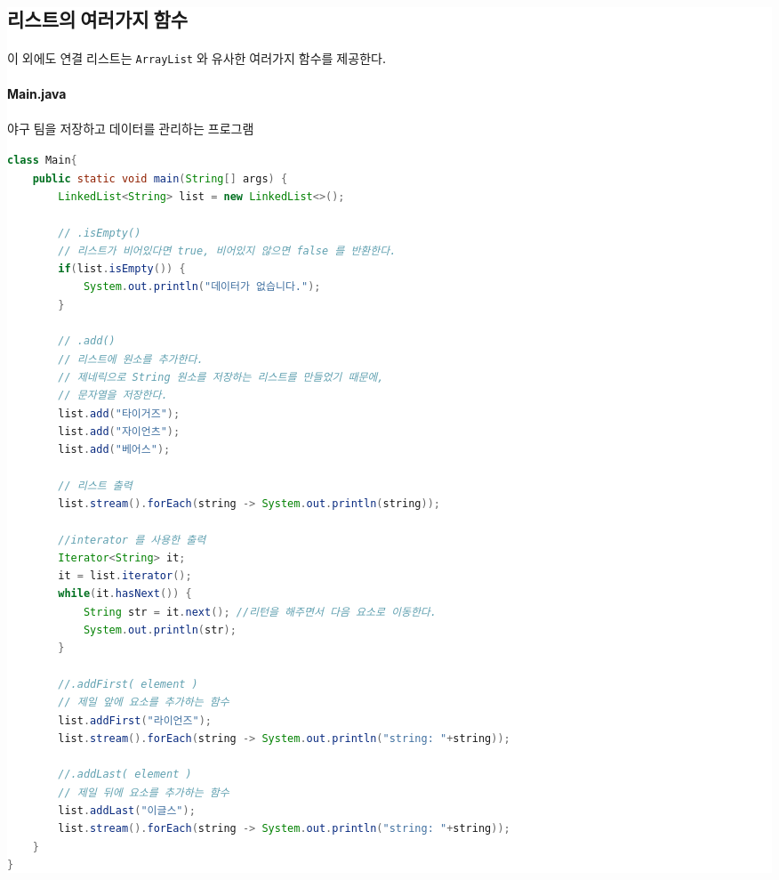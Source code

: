 

## 리스트의 여러가지 함수
이 외에도 연결 리스트는 ```ArrayList``` 와 유사한 여러가지 함수를 제공한다.




#### Main.java

야구 팀을 저장하고 데이터를 관리하는 프로그램
```java
class Main{
	public static void main(String[] args) {
		LinkedList<String> list = new LinkedList<>();

		// .isEmpty()
		// 리스트가 비어있다면 true, 비어있지 않으면 false 를 반환한다.
		if(list.isEmpty()) {
			System.out.println("데이터가 없습니다.");
		}

		// .add()
		// 리스트에 원소를 추가한다.
		// 제네릭으로 String 원소를 저장하는 리스트를 만들었기 때문에,
		// 문자열을 저장한다.
		list.add("타이거즈");
		list.add("자이언츠");
		list.add("베어스");

		// 리스트 출력
		list.stream().forEach(string -> System.out.println(string));

		//interator 를 사용한 출력
		Iterator<String> it;
		it = list.iterator();
		while(it.hasNext()) {
			String str = it.next();	//리턴을 해주면서 다음 요소로 이동한다.
			System.out.println(str);
		}

		//.addFirst( element )
		// 제일 앞에 요소를 추가하는 함수
		list.addFirst("라이언즈");
		list.stream().forEach(string -> System.out.println("string: "+string));

		//.addLast( element )
		// 제일 뒤에 요소를 추가하는 함수
		list.addLast("이글스");
		list.stream().forEach(string -> System.out.println("string: "+string));
	}
}
```
